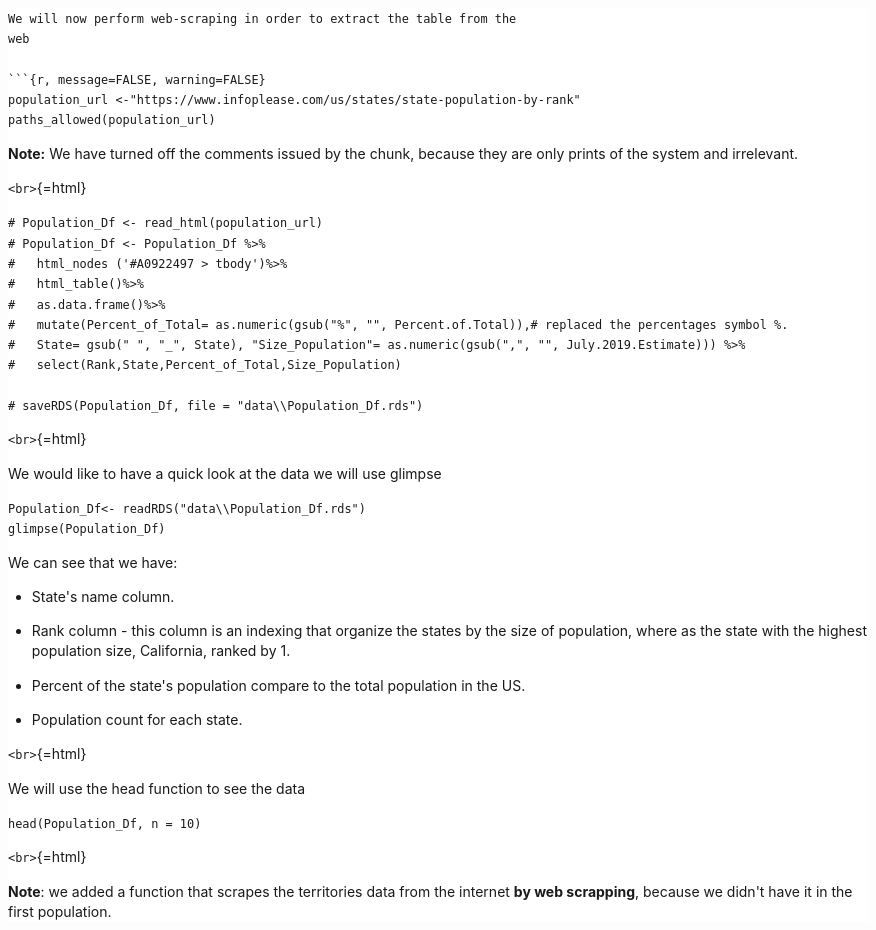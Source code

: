     We will now perform web-scraping in order to extract the table from the
    web

    ```{r, message=FALSE, warning=FALSE}
    population_url <-"https://www.infoplease.com/us/states/state-population-by-rank"
    paths_allowed(population_url)

**Note:** We have turned off the comments issued by the chunk, because
they are only prints of the system and irrelevant.

`<br>`{=html}

``` {.{r}}
# Population_Df <- read_html(population_url)
# Population_Df <- Population_Df %>%
#   html_nodes ('#A0922497 > tbody')%>%
#   html_table()%>%
#   as.data.frame()%>%
#   mutate(Percent_of_Total= as.numeric(gsub("%", "", Percent.of.Total)),# replaced the percentages symbol %.
#   State= gsub(" ", "_", State), "Size_Population"= as.numeric(gsub(",", "", July.2019.Estimate))) %>%
#   select(Rank,State,Percent_of_Total,Size_Population)

# saveRDS(Population_Df, file = "data\\Population_Df.rds")
```

`<br>`{=html}

We would like to have a quick look at the data we will use glimpse

``` {.{r}}
Population_Df<- readRDS("data\\Population_Df.rds")
glimpse(Population_Df)
```

We can see that we have:

-   State's name column.

-   Rank column - this column is an indexing that organize the states by
    the size of population, where as the state with the highest
    population size, California, ranked by 1.

-   Percent of the state's population compare to the total population in
    the US.

-   Population count for each state.

`<br>`{=html}

We will use the head function to see the data

``` {.{r}}
head(Population_Df, n = 10)
```

`<br>`{=html}

**Note**: we added a function that scrapes the territories data from the
internet **by web scrapping**, because we didn't have it in the first
population.
